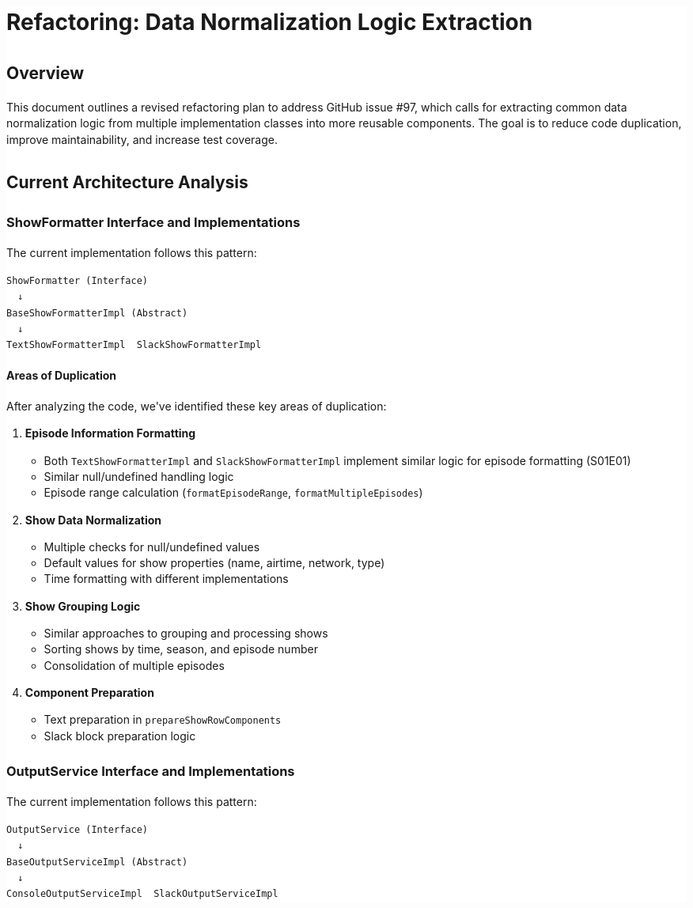 # Refactoring: Data Normalization Logic Extraction

## Overview

This document outlines a revised refactoring plan to address GitHub issue #97, which calls for extracting common data normalization logic from multiple implementation classes into more reusable components. The goal is to reduce code duplication, improve maintainability, and increase test coverage.

## Current Architecture Analysis

### ShowFormatter Interface and Implementations

The current implementation follows this pattern:

```
ShowFormatter (Interface)
  ↓
BaseShowFormatterImpl (Abstract)
  ↓
TextShowFormatterImpl  SlackShowFormatterImpl
```

#### Areas of Duplication

After analyzing the code, we've identified these key areas of duplication:

1. **Episode Information Formatting**
   - Both `TextShowFormatterImpl` and `SlackShowFormatterImpl` implement similar logic for episode formatting (S01E01)
   - Similar null/undefined handling logic
   - Episode range calculation (`formatEpisodeRange`, `formatMultipleEpisodes`)

2. **Show Data Normalization**
   - Multiple checks for null/undefined values
   - Default values for show properties (name, airtime, network, type)
   - Time formatting with different implementations

3. **Show Grouping Logic**
   - Similar approaches to grouping and processing shows
   - Sorting shows by time, season, and episode number
   - Consolidation of multiple episodes

4. **Component Preparation**
   - Text preparation in `prepareShowRowComponents`
   - Slack block preparation logic

### OutputService Interface and Implementations

The current implementation follows this pattern:

```
OutputService (Interface)
  ↓
BaseOutputServiceImpl (Abstract)
  ↓
ConsoleOutputServiceImpl  SlackOutputServiceImpl
```
